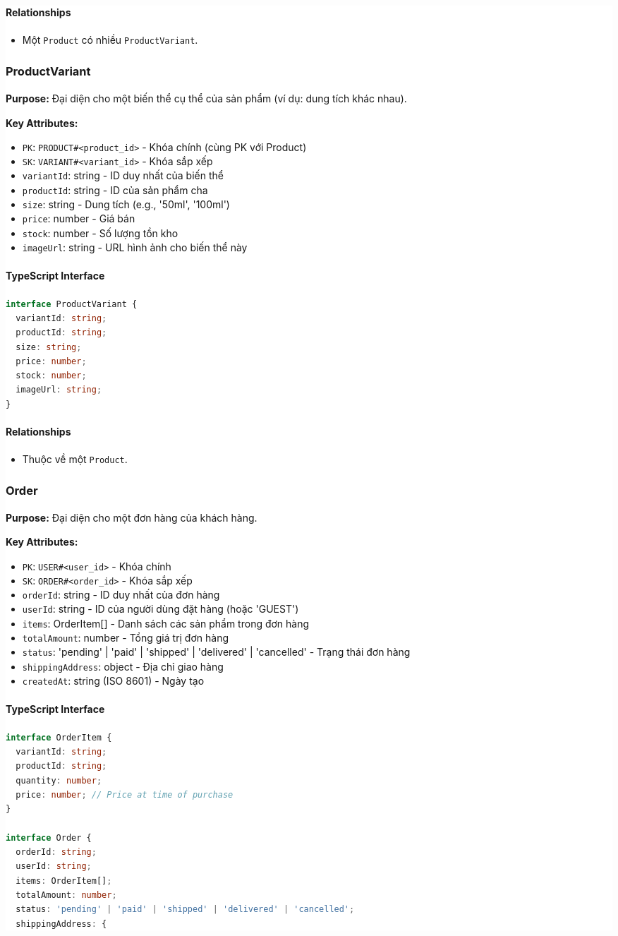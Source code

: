 ```typescript
```

#### Relationships
- Một `Product` có nhiều `ProductVariant`.

### ProductVariant

**Purpose:** Đại diện cho một biến thể cụ thể của sản phẩm (ví dụ: dung tích khác nhau).

**Key Attributes:**
- `PK`: `PRODUCT#<product_id>` - Khóa chính (cùng PK với Product)
- `SK`: `VARIANT#<variant_id>` - Khóa sắp xếp
- `variantId`: string - ID duy nhất của biến thể
- `productId`: string - ID của sản phẩm cha
- `size`: string - Dung tích (e.g., '50ml', '100ml')
- `price`: number - Giá bán
- `stock`: number - Số lượng tồn kho
- `imageUrl`: string - URL hình ảnh cho biến thể này

#### TypeScript Interface
```typescript
interface ProductVariant {
  variantId: string;
  productId: string;
  size: string;
  price: number;
  stock: number;
  imageUrl: string;
}
```

#### Relationships
- Thuộc về một `Product`.

### Order

**Purpose:** Đại diện cho một đơn hàng của khách hàng.

**Key Attributes:**
- `PK`: `USER#<user_id>` - Khóa chính
- `SK`: `ORDER#<order_id>` - Khóa sắp xếp
- `orderId`: string - ID duy nhất của đơn hàng
- `userId`: string - ID của người dùng đặt hàng (hoặc 'GUEST')
- `items`: OrderItem[] - Danh sách các sản phẩm trong đơn hàng
- `totalAmount`: number - Tổng giá trị đơn hàng
- `status`: 'pending' | 'paid' | 'shipped' | 'delivered' | 'cancelled' - Trạng thái đơn hàng
- `shippingAddress`: object - Địa chỉ giao hàng
- `createdAt`: string (ISO 8601) - Ngày tạo

#### TypeScript Interface
```typescript
interface OrderItem {
  variantId: string;
  productId: string;
  quantity: number;
  price: number; // Price at time of purchase
}

interface Order {
  orderId: string;
  userId: string;
  items: OrderItem[];
  totalAmount: number;
  status: 'pending' | 'paid' | 'shipped' | 'delivered' | 'cancelled';
  shippingAddress: {
```